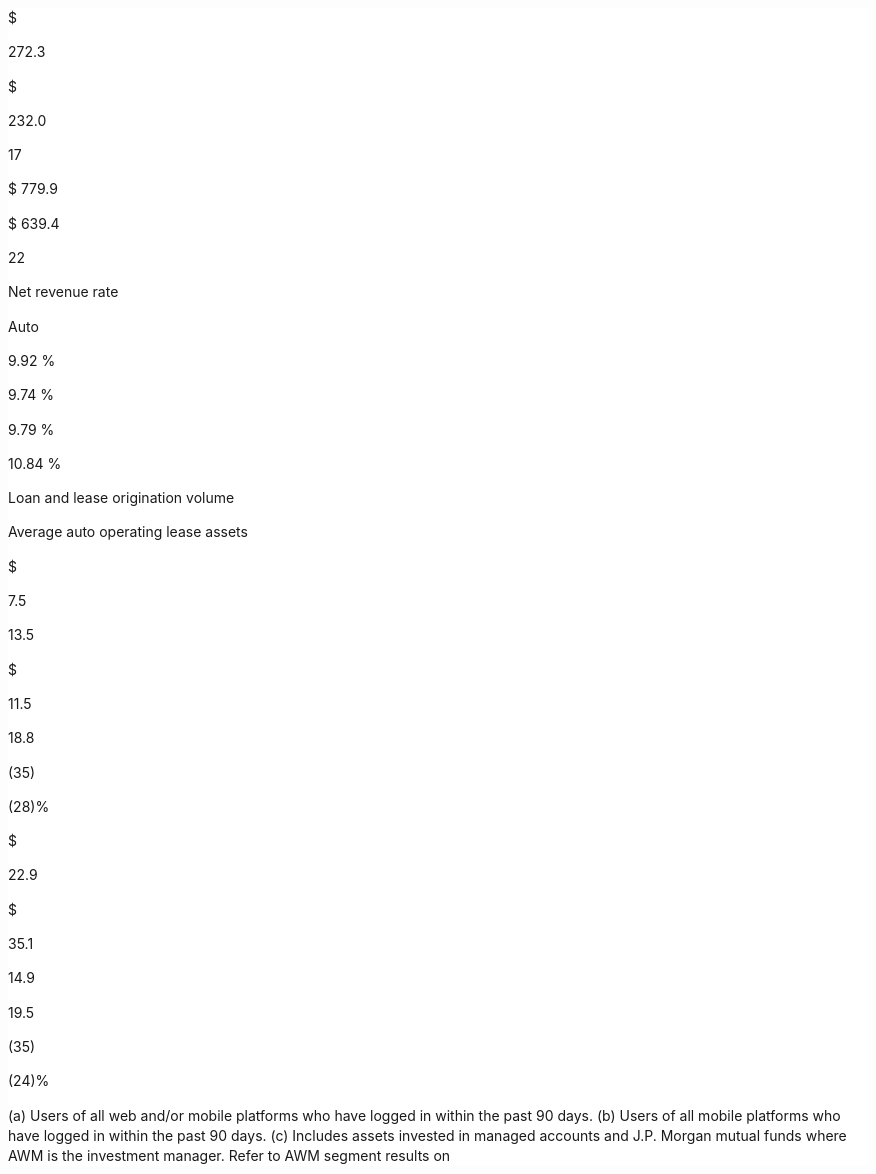 $

272.3

$

232.0

17

$  779.9

$  639.4

22

Net revenue rate

Auto

9.92  %

9.74  %

9.79  %

10.84  %

Loan and lease origination volume

Average auto operating lease assets

$

7.5

13.5

$

11.5

18.8

(35)

(28)%

$

22.9

$

35.1

14.9

19.5

(35)

(24)%

(a) Users of all web and/or mobile platforms who have logged in within the past 90 days.
(b) Users of all mobile platforms who have logged in within the past 90 days.
(c) Includes assets invested in managed accounts and J.P. Morgan mutual funds where AWM is the investment manager. Refer to AWM segment results on
